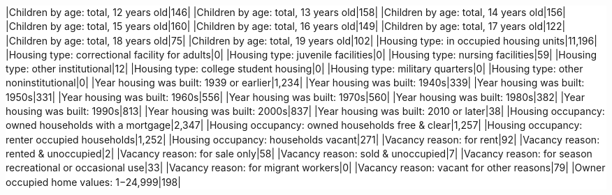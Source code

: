 |Children by age: total, 12 years old|146|
|Children by age: total, 13 years old|158|
|Children by age: total, 14 years old|156|
|Children by age: total, 15 years old|160|
|Children by age: total, 16 years old|149|
|Children by age: total, 17 years old|122|
|Children by age: total, 18 years old|75|
|Children by age: total, 19 years old|102|
|Housing type: in occupied housing units|11,196|
|Housing type: correctional facility for adults|0|
|Housing type: juvenile facilities|0|
|Housing type: nursing facilities|59|
|Housing type: other institutional|12|
|Housing type: college student housing|0|
|Housing type: military quarters|0|
|Housing type: other noninstitutional|0|
|Year housing was built: 1939 or earlier|1,234|
|Year housing was built: 1940s|339|
|Year housing was built: 1950s|331|
|Year housing was built: 1960s|556|
|Year housing was built: 1970s|560|
|Year housing was built: 1980s|382|
|Year housing was built: 1990s|813|
|Year housing was built: 2000s|837|
|Year housing was built: 2010 or later|38|
|Housing occupancy: owned households with a mortgage|2,347|
|Housing occupancy: owned households free & clear|1,257|
|Housing occupancy: renter occupied households|1,252|
|Housing occupancy: households vacant|271|
|Vacancy reason: for rent|92|
|Vacancy reason: rented & unoccupied|2|
|Vacancy reason: for sale only|58|
|Vacancy reason: sold & unoccupied|7|
|Vacancy reason: for season recreational or occasional use|33|
|Vacancy reason: for migrant workers|0|
|Vacancy reason: vacant for other reasons|79|
|Owner occupied home values: $1-$24,999|198|